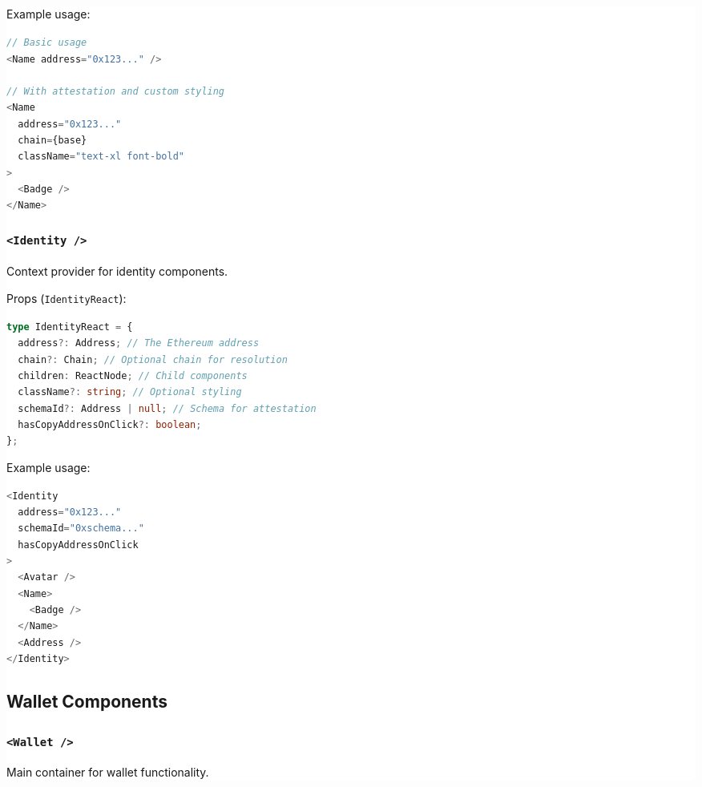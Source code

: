 Example usage:

```typescript
// Basic usage
<Name address="0x123..." />

// With attestation and custom styling
<Name
  address="0x123..."
  chain={base}
  className="text-xl font-bold"
>
  <Badge />
</Name>
```

### `<Identity />`

Context provider for identity components.

Props (`IdentityReact`):

```typescript
type IdentityReact = {
  address?: Address; // The Ethereum address
  chain?: Chain; // Optional chain for resolution
  children: ReactNode; // Child components
  className?: string; // Optional styling
  schemaId?: Address | null; // Schema for attestation
  hasCopyAddressOnClick?: boolean;
};
```

Example usage:

```typescript
<Identity
  address="0x123..."
  schemaId="0xschema..."
  hasCopyAddressOnClick
>
  <Avatar />
  <Name>
    <Badge />
  </Name>
  <Address />
</Identity>
```

## Wallet Components

### `<Wallet />`

Main container for wallet functionality.

